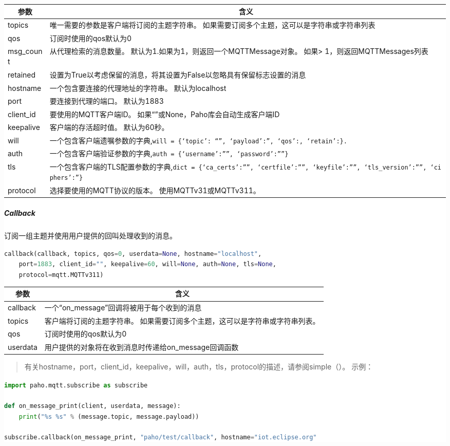 | 参数      | 含义                                                         |
| --------- | ------------------------------------------------------------ |
| topics    | 唯一需要的参数是客户端将订阅的主题字符串。 如果需要订阅多个主题，这可以是字符串或字符串列表 |
| qos       | 订阅时使用的qos默认为0                                       |
| msg_count | 从代理检索的消息数量。 默认为1.如果为1，则返回一个MQTTMessage对象。 如果> 1，则返回MQTTMessages列表 |
| retained  | 设置为True以考虑保留的消息，将其设置为False以忽略具有保留标志设置的消息 |
| hostname  | 一个包含要连接的代理地址的字符串。 默认为localhost           |
| port      | 要连接到代理的端口。 默认为1883                              |
| client_id | 要使用的MQTT客户端ID。 如果“”或None，Paho库会自动生成客户端ID |
| keepalive | 客户端的存活超时值。 默认为60秒。                            |
| will      | 一个包含客户端遗嘱参数的字典,`will = {‘topic’: “”, ‘payload’:”, ‘qos’:, ‘retain’:}.` |
| auth      | 一个包含客户端验证参数的字典,`auth = {‘username’:””, ‘password’:””}` |
| tls       | 一个包含客户端的TLS配置参数的字典,`dict = {‘ca_certs’:””, ‘certfile’:””, ‘keyfile’:””, ‘tls_version’:””, ‘ciphers’:”}` |
| protocol  | 选择要使用的MQTT协议的版本。 使用MQTTv31或MQTTv311。         |

##### Callback

订阅一组主题并使用用户提供的回叫处理收到的消息。

```python
callback(callback, topics, qos=0, userdata=None, hostname="localhost",
    port=1883, client_id="", keepalive=60, will=None, auth=None, tls=None,
    protocol=mqtt.MQTTv311)
```

| 参数     | 含义                                                         |
| -------- | ------------------------------------------------------------ |
| callback | 一个“on_message”回调将被用于每个收到的消息                   |
| topics   | 客户端将订阅的主题字符串。 如果需要订阅多个主题，这可以是字符串或字符串列表。 |
| qos      | 订阅时使用的qos默认为0                                       |
| userdata | 用户提供的对象将在收到消息时传递给on_message回调函数         |

> 有关hostname，port，client_id，keepalive，will，auth，tls，protocol的描述，请参阅simple（）。
> 示例：

```python
import paho.mqtt.subscribe as subscribe

def on_message_print(client, userdata, message):
    print("%s %s" % (message.topic, message.payload))

subscribe.callback(on_message_print, "paho/test/callback", hostname="iot.eclipse.org"
```
